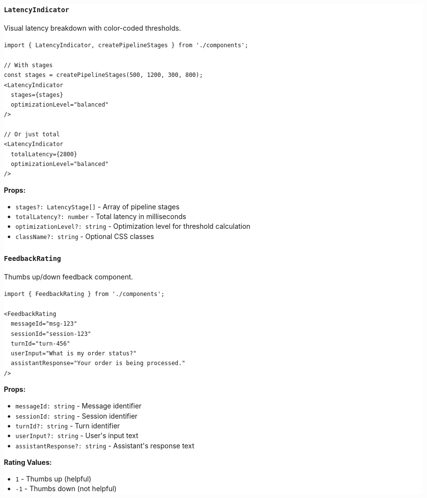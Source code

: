 ### `LatencyIndicator`

Visual latency breakdown with color-coded thresholds.

```tsx
import { LatencyIndicator, createPipelineStages } from './components';

// With stages
const stages = createPipelineStages(500, 1200, 300, 800);
<LatencyIndicator
  stages={stages}
  optimizationLevel="balanced"
/>

// Or just total
<LatencyIndicator
  totalLatency={2800}
  optimizationLevel="balanced"
/>
```

**Props:**
- `stages?: LatencyStage[]` - Array of pipeline stages
- `totalLatency?: number` - Total latency in milliseconds
- `optimizationLevel?: string` - Optimization level for threshold calculation
- `className?: string` - Optional CSS classes

### `FeedbackRating`

Thumbs up/down feedback component.

```tsx
import { FeedbackRating } from './components';

<FeedbackRating
  messageId="msg-123"
  sessionId="session-123"
  turnId="turn-456"
  userInput="What is my order status?"
  assistantResponse="Your order is being processed."
/>
```

**Props:**
- `messageId: string` - Message identifier
- `sessionId: string` - Session identifier
- `turnId?: string` - Turn identifier
- `userInput?: string` - User's input text
- `assistantResponse?: string` - Assistant's response text

**Rating Values:**
- `1` - Thumbs up (helpful)
- `-1` - Thumbs down (not helpful)
